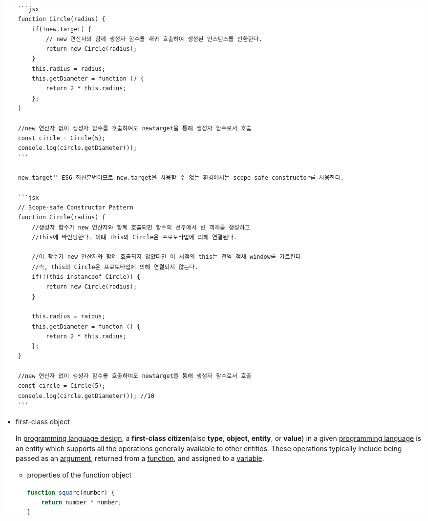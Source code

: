         ```jsx
        function Circle(radius) {
        	if(!new.target) {
        		// new 연산자와 함께 생성자 함수를 재귀 호출하여 생성된 인스턴스를 반환한다.
        		return new Circle(radius);
        	}
        	this.radius = radius;
        	this.getDiameter = function () {
        		return 2 * this.radius;
        	};
        }
        
        //new 연산자 없이 생성자 함수를 호출하여도 newtarget을 통해 생성자 함수로서 호출
        const circle = Circle(5);
        console.log(circle.getDiameter());
        ```
        
        new.target은 ES6 최신문법이므로 new.target을 사용할 수 없는 환경에서는 scope-safe constructor를 사용한다.
        
        ```jsx
        // Scope-safe Constructor Pattern
        function Circle(radius) {
        	//생성자 함수가 new 연산자와 함꼐 호출되면 함수의 선두에서 빈 객체를 생성하고
        	//this에 바인딩한다. 이떄 this와 Circle은 프로토타입에 의해 연결된다.
        
        	//이 함수가 new 연산자와 함꼐 호출되지 않았다면 이 시점의 this는 전역 객체 window를 가르킨다
        	//즉, this와 Circle은 프로토타입에 의해 연결되지 않는다.
        	if(!(this instanceof Circle)) {
        		return new Circle(radius);
        	}
        	
        	this.radius = raidus;
        	this.getDiameter = functon () {
        		return 2 * this.radius;
        	};
        }
        
        //new 연산자 없이 생성자 함수를 호출하여도 newtarget을 통해 생성자 함수로서 호출
        const circle = Circle(5);
        console.log(circle.getDiameter()); //10
        ```
        
    
- first-class object
    
    In [programming language design](https://en.wikipedia.org/wiki/Programming_language#Design_and_implementation), a **first-class citizen**(also **type**, **object**, **entity**, or **value**) in a given [programming language](https://en.wikipedia.org/wiki/Programming_language) is an entity which supports all the operations generally available to other entities. These operations typically include being passed as an [argument](https://en.wikipedia.org/wiki/Parameter_(computer_programming)), returned from a [function](https://en.wikipedia.org/wiki/Function_(computer_programming)), and assigned to a [variable](https://en.wikipedia.org/wiki/Variable_(computer_science)).
    
    - properties of the function object
        
        ```jsx
        function square(number) {
            return number * number;
        }
        